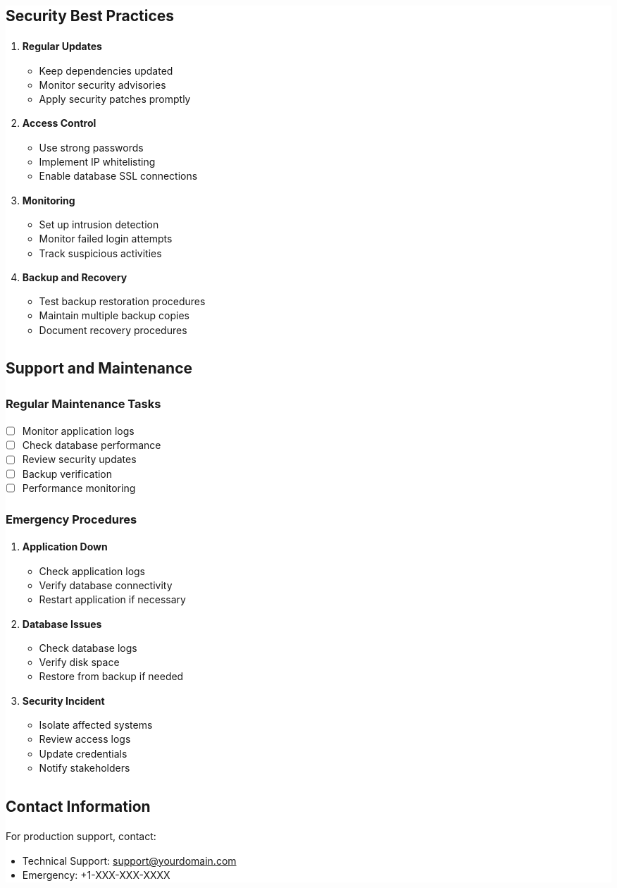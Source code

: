 ## Security Best Practices

1. **Regular Updates**
   - Keep dependencies updated
   - Monitor security advisories
   - Apply security patches promptly

2. **Access Control**
   - Use strong passwords
   - Implement IP whitelisting
   - Enable database SSL connections

3. **Monitoring**
   - Set up intrusion detection
   - Monitor failed login attempts
   - Track suspicious activities

4. **Backup and Recovery**
   - Test backup restoration procedures
   - Maintain multiple backup copies
   - Document recovery procedures

## Support and Maintenance

### Regular Maintenance Tasks
- [ ] Monitor application logs
- [ ] Check database performance
- [ ] Review security updates
- [ ] Backup verification
- [ ] Performance monitoring

### Emergency Procedures
1. **Application Down**
   - Check application logs
   - Verify database connectivity
   - Restart application if necessary

2. **Database Issues**
   - Check database logs
   - Verify disk space
   - Restore from backup if needed

3. **Security Incident**
   - Isolate affected systems
   - Review access logs
   - Update credentials
   - Notify stakeholders

## Contact Information
For production support, contact:
- Technical Support: support@yourdomain.com
- Emergency: +1-XXX-XXX-XXXX 